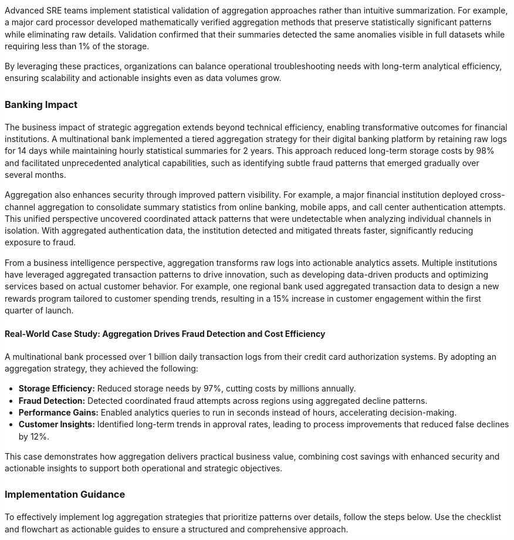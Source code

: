 Advanced SRE teams implement statistical validation of aggregation approaches rather than intuitive summarization. For example, a major card processor developed mathematically verified aggregation methods that preserve statistically significant patterns while eliminating raw details. Validation confirmed that their summaries detected the same anomalies visible in full datasets while requiring less than 1% of the storage.

By leveraging these practices, organizations can balance operational troubleshooting needs with long-term analytical efficiency, ensuring scalability and actionable insights even as data volumes grow.

### Banking Impact

The business impact of strategic aggregation extends beyond technical efficiency, enabling transformative outcomes for financial institutions. A multinational bank implemented a tiered aggregation strategy for their digital banking platform by retaining raw logs for 14 days while maintaining hourly statistical summaries for 2 years. This approach reduced long-term storage costs by 98% and facilitated unprecedented analytical capabilities, such as identifying subtle fraud patterns that emerged gradually over several months.

Aggregation also enhances security through improved pattern visibility. For example, a major financial institution deployed cross-channel aggregation to consolidate summary statistics from online banking, mobile apps, and call center authentication attempts. This unified perspective uncovered coordinated attack patterns that were undetectable when analyzing individual channels in isolation. With aggregated authentication data, the institution detected and mitigated threats faster, significantly reducing exposure to fraud.

From a business intelligence perspective, aggregation transforms raw logs into actionable analytics assets. Multiple institutions have leveraged aggregated transaction patterns to drive innovation, such as developing data-driven products and optimizing services based on actual customer behavior. For example, one regional bank used aggregated transaction data to design a new rewards program tailored to customer spending trends, resulting in a 15% increase in customer engagement within the first quarter of launch.

#### Real-World Case Study: Aggregation Drives Fraud Detection and Cost Efficiency

A multinational bank processed over 1 billion daily transaction logs from their credit card authorization systems. By adopting an aggregation strategy, they achieved the following:

- **Storage Efficiency:** Reduced storage needs by 97%, cutting costs by millions annually.
- **Fraud Detection:** Detected coordinated fraud attempts across regions using aggregated decline patterns.
- **Performance Gains:** Enabled analytics queries to run in seconds instead of hours, accelerating decision-making.
- **Customer Insights:** Identified long-term trends in approval rates, leading to process improvements that reduced false declines by 12%.

This case demonstrates how aggregation delivers practical business value, combining cost savings with enhanced security and actionable insights to support both operational and strategic objectives.

### Implementation Guidance

To effectively implement log aggregation strategies that prioritize patterns over details, follow the steps below. Use the checklist and flowchart as actionable guides to ensure a structured and comprehensive approach.
